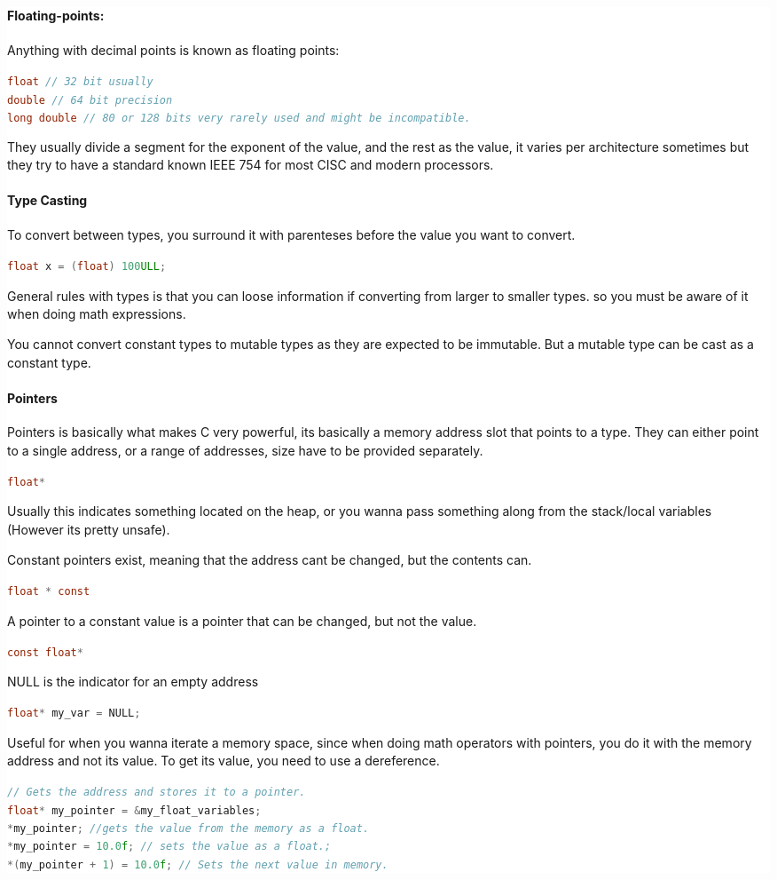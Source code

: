 ```c
```

#### Floating-points:
Anything with decimal points is known as floating points:
```c
float // 32 bit usually
double // 64 bit precision
long double // 80 or 128 bits very rarely used and might be incompatible.
```
They usually divide a segment for the exponent of the value, and the rest as the value, it varies per architecture sometimes but they try to have a standard known IEEE 754 for most CISC and modern processors.

#### Type Casting

To convert between types, you surround it with parenteses before the value you want to convert.
```c
float x = (float) 100ULL; 
```
General rules with types is that you can loose information if converting from larger to smaller types. so you must be aware of it when doing math expressions.

You cannot convert constant types to mutable types as they are expected to be immutable.
But a mutable type can be cast as a constant type.

#### Pointers
Pointers is basically what makes C very powerful, its basically a memory address slot that points to a type.
They can either point to a single address, or a range of addresses, size have to be provided separately.
```c
float*
```
Usually this indicates something located on the heap, or you wanna pass something along from the stack/local variables (However its pretty unsafe).



Constant pointers exist, meaning that the address cant be changed, but the contents can.
```c
float * const
```
A pointer to a constant value is a pointer that can be changed, but not the value.

```c
const float*
```

NULL is the indicator for an empty address
```c
float* my_var = NULL;
```

Useful for when you wanna iterate a memory space, since when doing math operators with pointers, you do it with the memory address and not its value. To get its value, you need to use a dereference.
```c
// Gets the address and stores it to a pointer.
float* my_pointer = &my_float_variables;
*my_pointer; //gets the value from the memory as a float.
*my_pointer = 10.0f; // sets the value as a float.;
*(my_pointer + 1) = 10.0f; // Sets the next value in memory. 
```

